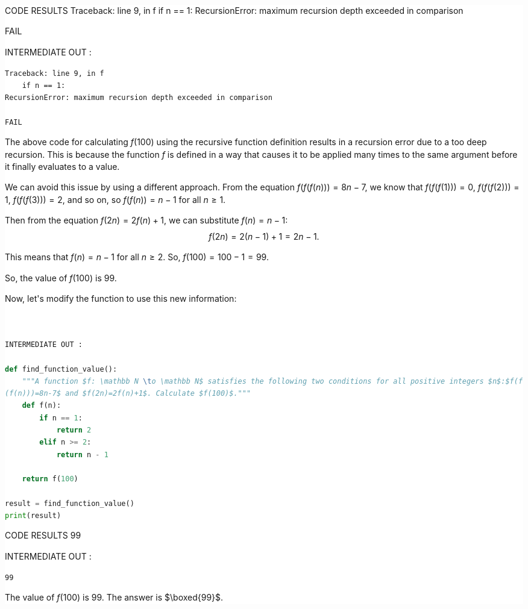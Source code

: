 CODE RESULTS Traceback: line 9, in f
    if n == 1:
RecursionError: maximum recursion depth exceeded in comparison

FAIL


INTERMEDIATE OUT :
```output
Traceback: line 9, in f
    if n == 1:
RecursionError: maximum recursion depth exceeded in comparison

FAIL

```
The above code for calculating $f(100)$ using the recursive function definition results in a recursion error due to a too deep recursion. This is because the function $f$ is defined in a way that causes it to be applied many times to the same argument before it finally evaluates to a value. 

We can avoid this issue by using a different approach. From the equation $f(f(f(n)))=8n-7$, we know that $f(f(f(1)))=0$, $f(f(f(2)))=1$, $f(f(f(3)))=2$, and so on, so $f(f(n)) = n - 1$ for all $n \geq 1$. 

Then from the equation $f(2n)=2f(n)+1$, we can substitute $f(n) = n - 1$:
$$f(2n) = 2(n - 1) + 1 = 2n - 1.$$

This means that $f(n) = n - 1$ for all $n \geq 2$. So, $f(100) = 100 - 1 = 99$.

So, the value of $f(100)$ is $99$.

Now, let's modify the function to use this new information:

```python


INTERMEDIATE OUT :

def find_function_value():
    """A function $f: \mathbb N \to \mathbb N$ satisfies the following two conditions for all positive integers $n$:$f(f(f(n)))=8n-7$ and $f(2n)=2f(n)+1$. Calculate $f(100)$."""
    def f(n):
        if n == 1:
            return 2
        elif n >= 2:
            return n - 1

    return f(100)

result = find_function_value()
print(result)
```

CODE RESULTS 99

INTERMEDIATE OUT :
```output
99
```
The value of $f(100)$ is $99$. The answer is $\boxed{99}$.
